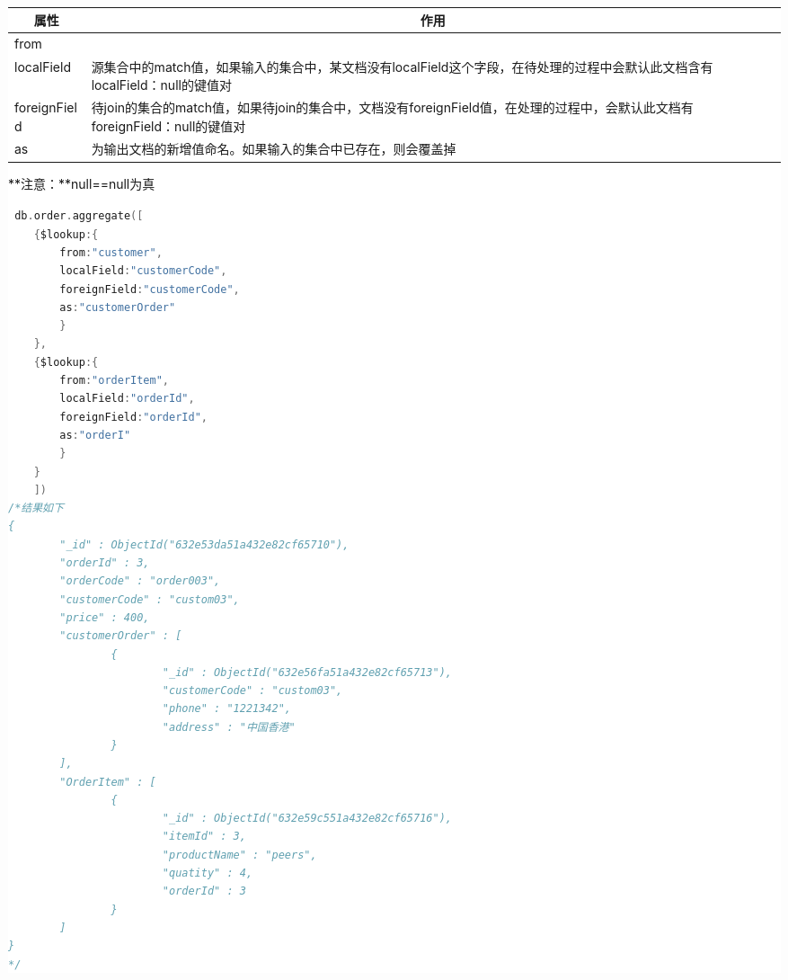 | 属性         | 作用                                                         |
| ------------ | ------------------------------------------------------------ |
| from         |                                                              |
| localField   | 源集合中的match值，如果输入的集合中，某文档没有localField这个字段，在待处理的过程中会默认此文档含有localField：null的键值对 |
| foreignField | 待join的集合的match值，如果待join的集合中，文档没有foreignField值，在处理的过程中，会默认此文档有foreignField：null的键值对 |
| as           | 为输出文档的新增值命名。如果输入的集合中已存在，则会覆盖掉   |

**注意：**null==null为真

```go
 db.order.aggregate([
	{$lookup:{
 		from:"customer",
 		localField:"customerCode",
 		foreignField:"customerCode",
 		as:"customerOrder"
 		}
    },
	{$lookup:{
		from:"orderItem",
		localField:"orderId",
		foreignField:"orderId",
		as:"orderI"
 		}
    }
	])
/*结果如下
{
        "_id" : ObjectId("632e53da51a432e82cf65710"),
        "orderId" : 3,
        "orderCode" : "order003",
        "customerCode" : "custom03",
        "price" : 400,
        "customerOrder" : [
                {
                        "_id" : ObjectId("632e56fa51a432e82cf65713"),
                        "customerCode" : "custom03",
                        "phone" : "1221342",
                        "address" : "中国香港"
                }
        ],
        "OrderItem" : [
                {
                        "_id" : ObjectId("632e59c551a432e82cf65716"),
                        "itemId" : 3,
                        "productName" : "peers",
                        "quatity" : 4,
                        "orderId" : 3
                }
        ]
}
*/
```

